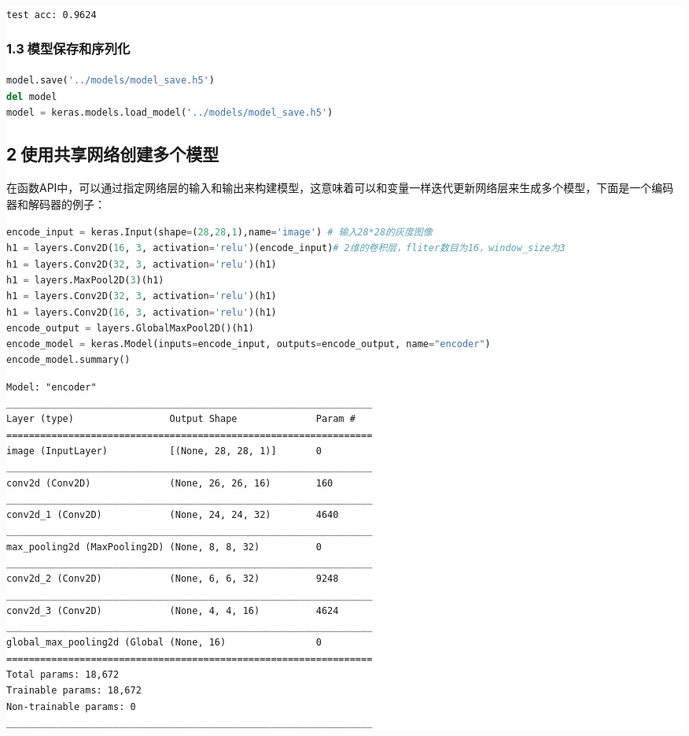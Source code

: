     test acc: 0.9624
    

### 1.3 模型保存和序列化


```python
model.save('../models/model_save.h5')
del model
model = keras.models.load_model('../models/model_save.h5')
```

## 2 使用共享网络创建多个模型

在函数API中，可以通过指定网络层的输入和输出来构建模型，这意味着可以和变量一样迭代更新网络层来生成多个模型，下面是一个编码器和解码器的例子：


```python
encode_input = keras.Input(shape=(28,28,1),name='image') # 输入28*28的灰度图像
h1 = layers.Conv2D(16, 3, activation='relu')(encode_input)# 2维的卷积层，fliter数目为16，window_size为3
h1 = layers.Conv2D(32, 3, activation='relu')(h1)
h1 = layers.MaxPool2D(3)(h1)
h1 = layers.Conv2D(32, 3, activation='relu')(h1)
h1 = layers.Conv2D(16, 3, activation='relu')(h1)
encode_output = layers.GlobalMaxPool2D()(h1)
encode_model = keras.Model(inputs=encode_input, outputs=encode_output, name="encoder")
encode_model.summary()
```

    Model: "encoder"
    _________________________________________________________________
    Layer (type)                 Output Shape              Param #   
    =================================================================
    image (InputLayer)           [(None, 28, 28, 1)]       0         
    _________________________________________________________________
    conv2d (Conv2D)              (None, 26, 26, 16)        160       
    _________________________________________________________________
    conv2d_1 (Conv2D)            (None, 24, 24, 32)        4640      
    _________________________________________________________________
    max_pooling2d (MaxPooling2D) (None, 8, 8, 32)          0         
    _________________________________________________________________
    conv2d_2 (Conv2D)            (None, 6, 6, 32)          9248      
    _________________________________________________________________
    conv2d_3 (Conv2D)            (None, 4, 4, 16)          4624      
    _________________________________________________________________
    global_max_pooling2d (Global (None, 16)                0         
    =================================================================
    Total params: 18,672
    Trainable params: 18,672
    Non-trainable params: 0
    _________________________________________________________________
    
